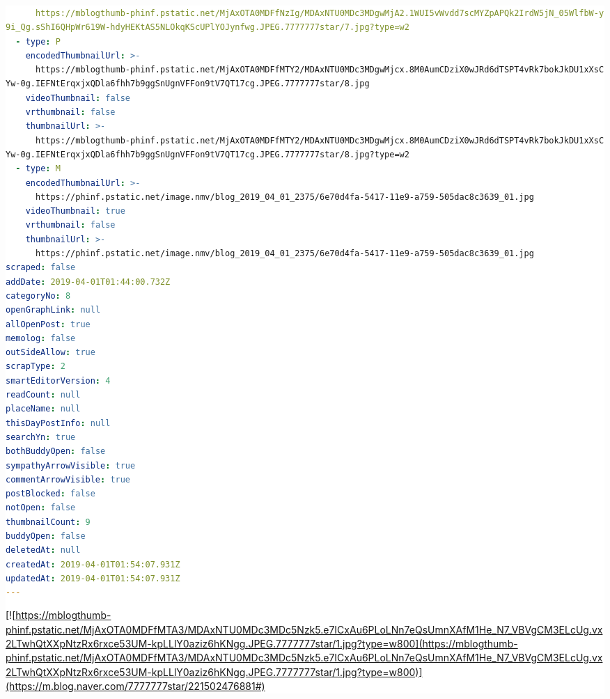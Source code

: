 ```yaml
      https://mblogthumb-phinf.pstatic.net/MjAxOTA0MDFfNzIg/MDAxNTU0MDc3MDgwMjA2.1WUI5vWvdd7scMYZpAPQk2IrdW5jN_05WlfbW-y9i_Qg.sShI6QHpWr619W-hdyHEKtAS5NLOkqKScUPlYOJynfwg.JPEG.7777777star/7.jpg?type=w2
  - type: P
    encodedThumbnailUrl: >-
      https://mblogthumb-phinf.pstatic.net/MjAxOTA0MDFfMTY2/MDAxNTU0MDc3MDgwMjcx.8M0AumCDziX0wJRd6dTSPT4vRk7bokJkDU1xXsCYw-0g.IEFNtErqxjxQDla6fhh7b9ggSnUgnVFFon9tV7QT17cg.JPEG.7777777star/8.jpg
    videoThumbnail: false
    vrthumbnail: false
    thumbnailUrl: >-
      https://mblogthumb-phinf.pstatic.net/MjAxOTA0MDFfMTY2/MDAxNTU0MDc3MDgwMjcx.8M0AumCDziX0wJRd6dTSPT4vRk7bokJkDU1xXsCYw-0g.IEFNtErqxjxQDla6fhh7b9ggSnUgnVFFon9tV7QT17cg.JPEG.7777777star/8.jpg?type=w2
  - type: M
    encodedThumbnailUrl: >-
      https://phinf.pstatic.net/image.nmv/blog_2019_04_01_2375/6e70d4fa-5417-11e9-a759-505dac8c3639_01.jpg
    videoThumbnail: true
    vrthumbnail: false
    thumbnailUrl: >-
      https://phinf.pstatic.net/image.nmv/blog_2019_04_01_2375/6e70d4fa-5417-11e9-a759-505dac8c3639_01.jpg
scraped: false
addDate: 2019-04-01T01:44:00.732Z
categoryNo: 8
openGraphLink: null
allOpenPost: true
memolog: false
outSideAllow: true
scrapType: 2
smartEditorVersion: 4
readCount: null
placeName: null
thisDayPostInfo: null
searchYn: true
bothBuddyOpen: false
sympathyArrowVisible: true
commentArrowVisible: true
postBlocked: false
notOpen: false
thumbnailCount: 9
buddyOpen: false
deletedAt: null
createdAt: 2019-04-01T01:54:07.931Z
updatedAt: 2019-04-01T01:54:07.931Z
---
```

[![https://mblogthumb-phinf.pstatic.net/MjAxOTA0MDFfMTA3/MDAxNTU0MDc3MDc5Nzk5.e7ICxAu6PLoLNn7eQsUmnXAfM1He_N7_VBVgCM3ELcUg.vx2LTwhQtXXpNtzRx6rxce53UM-kpLLlY0aziz6hKNgg.JPEG.7777777star/1.jpg?type=w800](https://mblogthumb-phinf.pstatic.net/MjAxOTA0MDFfMTA3/MDAxNTU0MDc3MDc5Nzk5.e7ICxAu6PLoLNn7eQsUmnXAfM1He_N7_VBVgCM3ELcUg.vx2LTwhQtXXpNtzRx6rxce53UM-kpLLlY0aziz6hKNgg.JPEG.7777777star/1.jpg?type=w800)](https://m.blog.naver.com/7777777star/221502476881#) 
